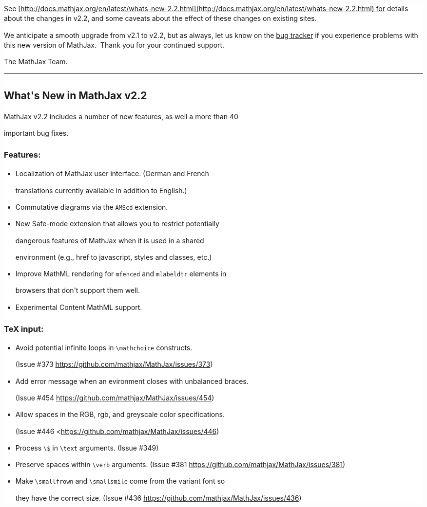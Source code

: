 See [http://docs.mathjax.org/en/latest/whats-new-2.2.html](http://docs.mathjax.org/en/latest/whats-new-2.2.html) for details about the changes in v2.2, and some caveats about the effect of these changes on existing sites.

We anticipate a smooth upgrade from v2.1 to v2.2, but as always, let us know on the [bug tracker](http://github.com/mathjax/mathjax/issues) if you experience problems with this new version of MathJax.  Thank you for your continued support.

The MathJax Team.

* * *

## What's New in MathJax v2.2

MathJax v2.2 includes a number of new features, as well a more than 40

important bug fixes.

### Features:

*   Localization of MathJax user interface.  (German and French

    translations currently available in addition to English.)

*   Commutative diagrams via the `AMScd` extension.

*   New Safe-mode extension that allows you to restrict potentially

    dangerous features of MathJax when it is used in a shared

    environment (e.g., href to javascript, styles and classes, etc.)

*   Improve MathML rendering for `mfenced` and `mlabeldtr` elements in

    browsers that don't support them well.

*   Experimental Content MathML support.

### TeX input:

*   Avoid potential infinite loops in `\mathchoice` constructs.

    (Issue #373 https://github.com/mathjax/MathJax/issues/373)

*   Add error message when an evironment closes with unbalanced braces.

    (Issue #454 https://github.com/mathjax/MathJax/issues/454)

*   Allow spaces in the RGB, rgb, and greyscale color specifications.

    (Issue #446 &lt;https://github.com/mathjax/MathJax/issues/446)

*   Process `\$` in `\text` arguments.  (Issue #349)

*   Preserve spaces within `\verb` arguments.  (Issue #381 https://github.com/mathjax/MathJax/issues/381)

*   Make `\smallfrown` and `\smallsmile` come from the variant font so

    they have the correct size.  (Issue #436 https://github.com/mathjax/MathJax/issues/436)
